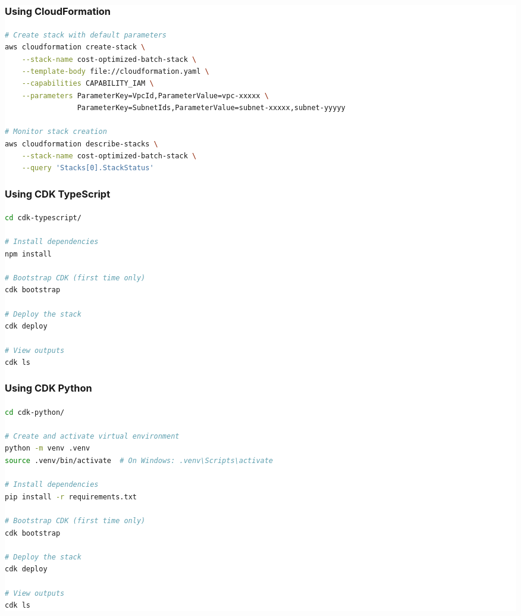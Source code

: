 ### Using CloudFormation

```bash
# Create stack with default parameters
aws cloudformation create-stack \
    --stack-name cost-optimized-batch-stack \
    --template-body file://cloudformation.yaml \
    --capabilities CAPABILITY_IAM \
    --parameters ParameterKey=VpcId,ParameterValue=vpc-xxxxx \
                 ParameterKey=SubnetIds,ParameterValue=subnet-xxxxx,subnet-yyyyy

# Monitor stack creation
aws cloudformation describe-stacks \
    --stack-name cost-optimized-batch-stack \
    --query 'Stacks[0].StackStatus'
```

### Using CDK TypeScript

```bash
cd cdk-typescript/

# Install dependencies
npm install

# Bootstrap CDK (first time only)
cdk bootstrap

# Deploy the stack
cdk deploy

# View outputs
cdk ls
```

### Using CDK Python

```bash
cd cdk-python/

# Create and activate virtual environment
python -m venv .venv
source .venv/bin/activate  # On Windows: .venv\Scripts\activate

# Install dependencies
pip install -r requirements.txt

# Bootstrap CDK (first time only)
cdk bootstrap

# Deploy the stack
cdk deploy

# View outputs
cdk ls
```
